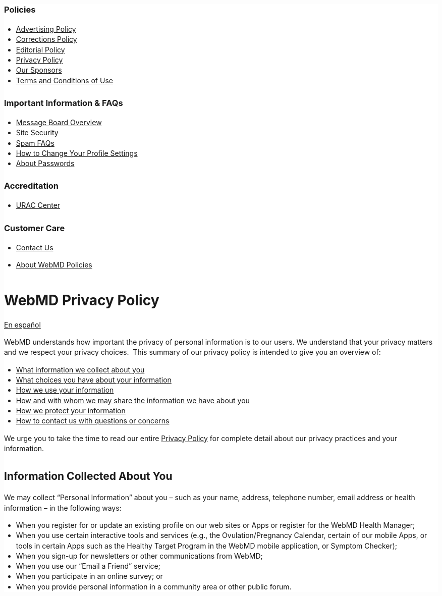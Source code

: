 ### Policies

-   [Advertising Policy](http://www.webmd.com/about-webmd-policies/about-advertising-policy)
-   [Corrections Policy](http://www.webmd.com/about-webmd-policies/webmd-corrections-policies)
-   [Editorial Policy](http://www.webmd.com/about-webmd-policies/about-editorial-policy)
-   [Privacy Policy](http://www.webmd.com/about-webmd-policies/about-privacy-policy)
-   [Our Sponsors](http://www.webmd.com/about-webmd-policies/about-our-sponsors)
-   [Terms and Conditions of Use](http://www.webmd.com/about-webmd-policies/about-terms-and-conditions-of-use)

### Important Information & FAQs

-   [Message Board Overview](http://www.webmd.com/about-webmd-policies/about-community-overview)
-   [Site Security](http://www.webmd.com/about-webmd-policies/your-info)
-   [Spam FAQs](http://www.webmd.com/about-webmd-policies/about-spam)
-   [How to Change Your Profile Settings](http://www.webmd.com/about-webmd-policies/profile)
-   [About Passwords](http://www.webmd.com/about-webmd-policies/about-passwords)

### Accreditation

-   [URAC Center](http://www.webmd.com/about-webmd-policies/urac-center)

### Customer Care

-   [Contact Us](https://customercare.webmd.com/ics/support/default.asp?deptID=18003&task=ticket)

-   [<span itemprop="name">About WebMD Policies</span>](http://www.webmd.com/about-webmd-policies/default.htm)

WebMD Privacy Policy
====================

[En español](http://www.webmd.com/about-webmd-policies/about-privacy-policy-espanol)

WebMD understands how important the privacy of personal information is to our users. We understand that your privacy matters and we respect your privacy choices.  This summary of our privacy policy is intended to give you an overview of:

-   [What information we collect about you](#1-2)
-   [What choices you have about your information](#1-3)
-   [How we use your information](#2-5)
-   [How and with whom we may share the information we have about you](#3-6)
-   [How we protect your information](#3-7)
-   [How to contact us with questions or concerns](#3-8)

We urge you to take the time to read our entire [Privacy Policy](#3-9) for complete detail about our privacy practices and your information.

Information Collected About You
-------------------------------

We may collect “Personal Information” about you – such as your name, address, telephone number, email address or health information – in the following ways:

-   When you register for or update an existing profile on our web sites or Apps or register for the WebMD Health Manager;
-   When you use certain interactive tools and services (e.g., the Ovulation/Pregnancy Calendar, certain of our mobile Apps, or tools in certain Apps such as the Healthy Target Program in the WebMD mobile application, or Symptom Checker);
-   When you sign-up for newsletters or other communications from WebMD;
-   When you use our “Email a Friend” service;
-   When you participate in an online survey; or
-   When you provide personal information in a community area or other public forum.
